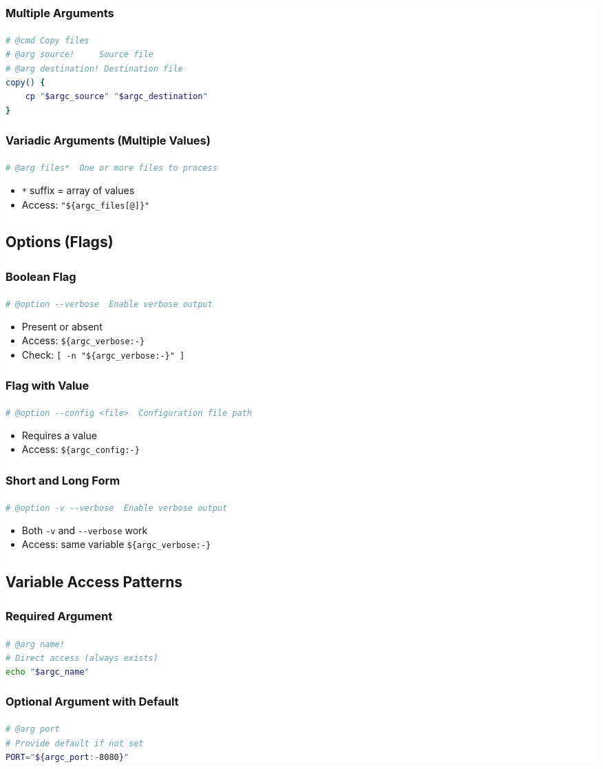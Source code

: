 ### Multiple Arguments
```bash
# @cmd Copy files
# @arg source!     Source file
# @arg destination! Destination file
copy() {
    cp "$argc_source" "$argc_destination"
}
```

### Variadic Arguments (Multiple Values)
```bash
# @arg files*  One or more files to process
```
- `*` suffix = array of values
- Access: `"${argc_files[@]}"`

## Options (Flags)

### Boolean Flag
```bash
# @option --verbose  Enable verbose output
```
- Present or absent
- Access: `${argc_verbose:-}`
- Check: `[ -n "${argc_verbose:-}" ]`

### Flag with Value
```bash
# @option --config <file>  Configuration file path
```
- Requires a value
- Access: `${argc_config:-}`

### Short and Long Form
```bash
# @option -v --verbose  Enable verbose output
```
- Both `-v` and `--verbose` work
- Access: same variable `${argc_verbose:-}`

## Variable Access Patterns

### Required Argument
```bash
# @arg name!
# Direct access (always exists)
echo "$argc_name"
```

### Optional Argument with Default
```bash
# @arg port
# Provide default if not set
PORT="${argc_port:-8080}"
```
